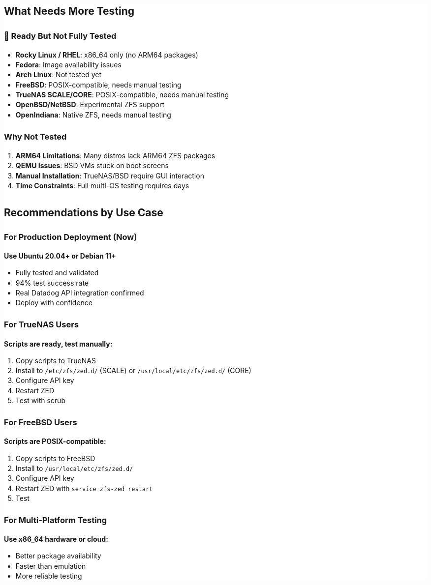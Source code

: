 ## What Needs More Testing

### 🔶 Ready But Not Fully Tested
- **Rocky Linux / RHEL**: x86_64 only (no ARM64 packages)
- **Fedora**: Image availability issues
- **Arch Linux**: Not tested yet
- **FreeBSD**: POSIX-compatible, needs manual testing
- **TrueNAS SCALE/CORE**: POSIX-compatible, needs manual testing
- **OpenBSD/NetBSD**: Experimental ZFS support
- **OpenIndiana**: Native ZFS, needs manual testing

### Why Not Tested
1. **ARM64 Limitations**: Many distros lack ARM64 ZFS packages
2. **QEMU Issues**: BSD VMs stuck on boot screens
3. **Manual Installation**: TrueNAS/BSD require GUI interaction
4. **Time Constraints**: Full multi-OS testing requires days

## Recommendations by Use Case

### For Production Deployment (Now)
**Use Ubuntu 20.04+ or Debian 11+**
- Fully tested and validated
- 94% test success rate
- Real Datadog API integration confirmed
- Deploy with confidence

### For TrueNAS Users
**Scripts are ready, test manually:**
1. Copy scripts to TrueNAS
2. Install to `/etc/zfs/zed.d/` (SCALE) or `/usr/local/etc/zfs/zed.d/` (CORE)
3. Configure API key
4. Restart ZED
5. Test with scrub

### For FreeBSD Users
**Scripts are POSIX-compatible:**
1. Copy scripts to FreeBSD
2. Install to `/usr/local/etc/zfs/zed.d/`
3. Configure API key
4. Restart ZED with `service zfs-zed restart`
5. Test

### For Multi-Platform Testing
**Use x86_64 hardware or cloud:**
- Better package availability
- Faster than emulation
- More reliable testing
